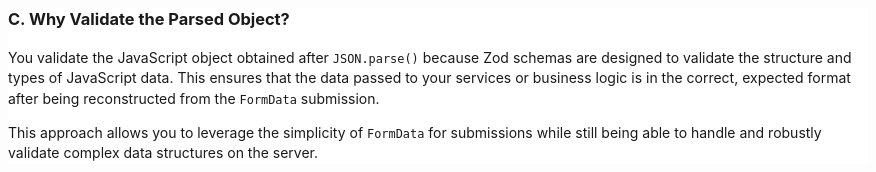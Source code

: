 ### C. Why Validate the Parsed Object?
You validate the JavaScript object obtained after `JSON.parse()` because Zod schemas are designed to validate the structure and types of JavaScript data. This ensures that the data passed to your services or business logic is in the correct, expected format after being reconstructed from the `FormData` submission.

This approach allows you to leverage the simplicity of `FormData` for submissions while still being able to handle and robustly validate complex data structures on the server.
